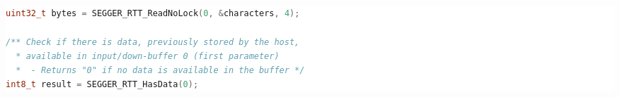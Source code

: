```C
uint32_t bytes = SEGGER_RTT_ReadNoLock(0, &characters, 4);

/** Check if there is data, previously stored by the host, 
  * available in input/down-buffer 0 (first parameter)
  *  - Returns "0" if no data is available in the buffer */
int8_t result = SEGGER_RTT_HasData(0);
```
